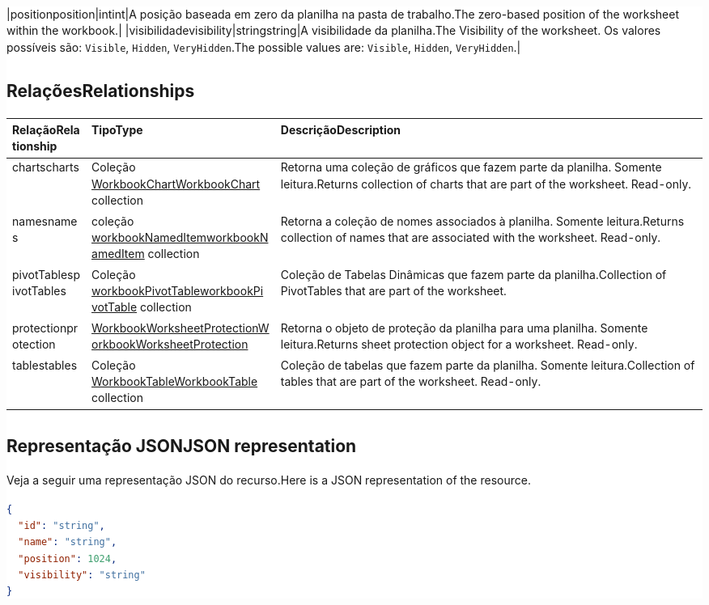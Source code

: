 |<span data-ttu-id="aba9c-168">position</span><span class="sxs-lookup"><span data-stu-id="aba9c-168">position</span></span>|<span data-ttu-id="aba9c-169">int</span><span class="sxs-lookup"><span data-stu-id="aba9c-169">int</span></span>|<span data-ttu-id="aba9c-170">A posição baseada em zero da planilha na pasta de trabalho.</span><span class="sxs-lookup"><span data-stu-id="aba9c-170">The zero-based position of the worksheet within the workbook.</span></span>|
|<span data-ttu-id="aba9c-171">visibilidade</span><span class="sxs-lookup"><span data-stu-id="aba9c-171">visibility</span></span>|<span data-ttu-id="aba9c-172">string</span><span class="sxs-lookup"><span data-stu-id="aba9c-172">string</span></span>|<span data-ttu-id="aba9c-173">A visibilidade da planilha.</span><span class="sxs-lookup"><span data-stu-id="aba9c-173">The Visibility of the worksheet.</span></span> <span data-ttu-id="aba9c-174">Os valores possíveis são: `Visible`, `Hidden`, `VeryHidden`.</span><span class="sxs-lookup"><span data-stu-id="aba9c-174">The possible values are: `Visible`, `Hidden`, `VeryHidden`.</span></span>|

## <a name="relationships"></a><span data-ttu-id="aba9c-175">Relações</span><span class="sxs-lookup"><span data-stu-id="aba9c-175">Relationships</span></span>
| <span data-ttu-id="aba9c-176">Relação</span><span class="sxs-lookup"><span data-stu-id="aba9c-176">Relationship</span></span> | <span data-ttu-id="aba9c-177">Tipo</span><span class="sxs-lookup"><span data-stu-id="aba9c-177">Type</span></span>   |<span data-ttu-id="aba9c-178">Descrição</span><span class="sxs-lookup"><span data-stu-id="aba9c-178">Description</span></span>|
|:---------------|:--------|:----------|
|<span data-ttu-id="aba9c-179">charts</span><span class="sxs-lookup"><span data-stu-id="aba9c-179">charts</span></span>|<span data-ttu-id="aba9c-180">Coleção [WorkbookChart](chart.md)</span><span class="sxs-lookup"><span data-stu-id="aba9c-180">[WorkbookChart](chart.md) collection</span></span>|<span data-ttu-id="aba9c-p108">Retorna uma coleção de gráficos que fazem parte da planilha. Somente leitura.</span><span class="sxs-lookup"><span data-stu-id="aba9c-p108">Returns collection of charts that are part of the worksheet. Read-only.</span></span>|
|<span data-ttu-id="aba9c-183">names</span><span class="sxs-lookup"><span data-stu-id="aba9c-183">names</span></span>|<span data-ttu-id="aba9c-184">coleção [workbookNamedItem](workbooknameditem.md)</span><span class="sxs-lookup"><span data-stu-id="aba9c-184">[workbookNamedItem](workbooknameditem.md) collection</span></span>|<span data-ttu-id="aba9c-p109">Retorna a coleção de nomes associados à planilha. Somente leitura.</span><span class="sxs-lookup"><span data-stu-id="aba9c-p109">Returns collection of names that are associated with the worksheet. Read-only.</span></span>|
|<span data-ttu-id="aba9c-187">pivotTables</span><span class="sxs-lookup"><span data-stu-id="aba9c-187">pivotTables</span></span>|<span data-ttu-id="aba9c-188">Coleção [workbookPivotTable](workbookpivottable.md)</span><span class="sxs-lookup"><span data-stu-id="aba9c-188">[workbookPivotTable](workbookpivottable.md) collection</span></span>| <span data-ttu-id="aba9c-189">Coleção de Tabelas Dinâmicas que fazem parte da planilha.</span><span class="sxs-lookup"><span data-stu-id="aba9c-189">Collection of PivotTables that are part of the worksheet.</span></span> |
|<span data-ttu-id="aba9c-190">protection</span><span class="sxs-lookup"><span data-stu-id="aba9c-190">protection</span></span>|[<span data-ttu-id="aba9c-191">WorkbookWorksheetProtection</span><span class="sxs-lookup"><span data-stu-id="aba9c-191">WorkbookWorksheetProtection</span></span>](worksheetprotection.md)|<span data-ttu-id="aba9c-p110">Retorna o objeto de proteção da planilha para uma planilha. Somente leitura.</span><span class="sxs-lookup"><span data-stu-id="aba9c-p110">Returns sheet protection object for a worksheet. Read-only.</span></span>|
|<span data-ttu-id="aba9c-194">tables</span><span class="sxs-lookup"><span data-stu-id="aba9c-194">tables</span></span>|<span data-ttu-id="aba9c-195">Coleção [WorkbookTable](table.md)</span><span class="sxs-lookup"><span data-stu-id="aba9c-195">[WorkbookTable](table.md) collection</span></span>|<span data-ttu-id="aba9c-p111">Coleção de tabelas que fazem parte da planilha. Somente leitura.</span><span class="sxs-lookup"><span data-stu-id="aba9c-p111">Collection of tables that are part of the worksheet. Read-only.</span></span>|

## <a name="json-representation"></a><span data-ttu-id="aba9c-198">Representação JSON</span><span class="sxs-lookup"><span data-stu-id="aba9c-198">JSON representation</span></span>

<span data-ttu-id="aba9c-199">Veja a seguir uma representação JSON do recurso.</span><span class="sxs-lookup"><span data-stu-id="aba9c-199">Here is a JSON representation of the resource.</span></span>



```json
{
  "id": "string",
  "name": "string",
  "position": 1024,
  "visibility": "string"
}

```



